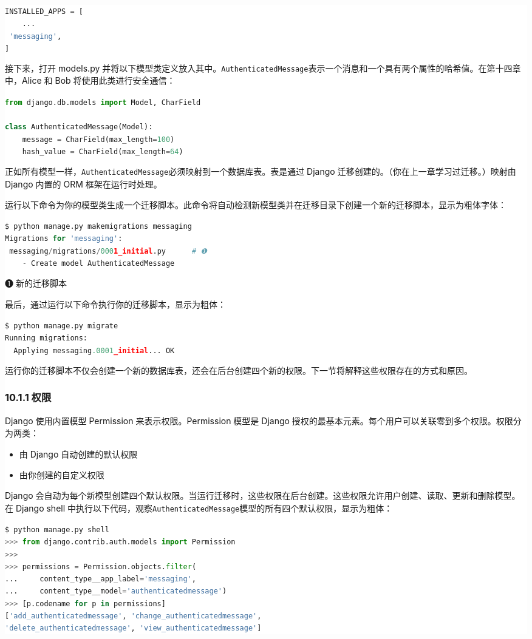 ```py
INSTALLED_APPS = [
    ...
 'messaging',
]
```

接下来，打开 models.py 并将以下模型类定义放入其中。`AuthenticatedMessage`表示一个消息和一个具有两个属性的哈希值。在第十四章中，Alice 和 Bob 将使用此类进行安全通信：

```py
from django.db.models import Model, CharField

class AuthenticatedMessage(Model):
    message = CharField(max_length=100)
    hash_value = CharField(max_length=64)
```

正如所有模型一样，`AuthenticatedMessage`必须映射到一个数据库表。表是通过 Django 迁移创建的。（你在上一章学习过迁移。）映射由 Django 内置的 ORM 框架在运行时处理。

运行以下命令为你的模型类生成一个迁移脚本。此命令将自动检测新模型类并在迁移目录下创建一个新的迁移脚本，显示为粗体字体：

```py
$ python manage.py makemigrations messaging
Migrations for 'messaging':
 messaging/migrations/0001_initial.py      # ❶
    - Create model AuthenticatedMessage
```

❶ 新的迁移脚本

最后，通过运行以下命令执行你的迁移脚本，显示为粗体：

```py
$ python manage.py migrate
Running migrations:
  Applying messaging.0001_initial... OK
```

运行你的迁移脚本不仅会创建一个新的数据库表，还会在后台创建四个新的权限。下一节将解释这些权限存在的方式和原因。

### 10.1.1 权限

Django 使用内置模型 Permission 来表示权限。Permission 模型是 Django 授权的最基本元素。每个用户可以关联零到多个权限。权限分为两类：

+   由 Django 自动创建的默认权限

+   由你创建的自定义权限

Django 会自动为每个新模型创建四个默认权限。当运行迁移时，这些权限在后台创建。这些权限允许用户创建、读取、更新和删除模型。在 Django shell 中执行以下代码，观察`AuthenticatedMessage`模型的所有四个默认权限，显示为粗体：

```py
$ python manage.py shell
>>> from django.contrib.auth.models import Permission
>>> 
>>> permissions = Permission.objects.filter(
...     content_type__app_label='messaging',
...     content_type__model='authenticatedmessage')
>>> [p.codename for p in permissions]
['add_authenticatedmessage', 'change_authenticatedmessage', 
'delete_authenticatedmessage', 'view_authenticatedmessage']
```
